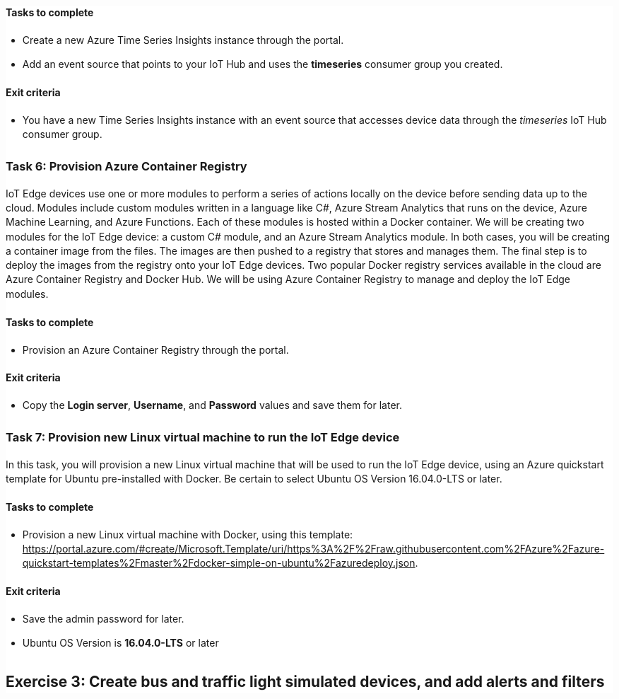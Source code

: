 #### Tasks to complete

-   Create a new Azure Time Series Insights instance through the portal.

-   Add an event source that points to your IoT Hub and uses the **timeseries** consumer group you created.

#### Exit criteria 

-   You have a new Time Series Insights instance with an event source that accesses device data through the *timeseries* IoT Hub consumer group.

### Task 6: Provision Azure Container Registry

IoT Edge devices use one or more modules to perform a series of actions locally on the device before sending data up to the cloud. Modules include custom modules written in a language like C\#, Azure Stream Analytics that runs on the device, Azure Machine Learning, and Azure Functions. Each of these modules is hosted within a Docker container. We will be creating two modules for the IoT Edge device: a custom C\# module, and an Azure Stream Analytics module. In both cases, you will be creating a container image from the files. The images are then pushed to a registry that stores and manages them. The final step is to deploy the images from the registry onto your IoT Edge devices. Two popular Docker registry services available in the cloud are Azure Container Registry and Docker Hub. We will be using Azure Container Registry to manage and deploy the IoT Edge modules.

#### Tasks to complete

-   Provision an Azure Container Registry through the portal.

#### Exit criteria 

-   Copy the **Login server**, **Username**, and **Password** values and save them for later.

### Task 7: Provision new Linux virtual machine to run the IoT Edge device

In this task, you will provision a new Linux virtual machine that will be used to run the IoT Edge device, using an Azure quickstart template for Ubuntu pre-installed with Docker. Be certain to select Ubuntu OS Version 16.04.0-LTS or later.

#### Tasks to complete

-   Provision a new Linux virtual machine with Docker, using this template: <https://portal.azure.com/#create/Microsoft.Template/uri/https%3A%2F%2Fraw.githubusercontent.com%2FAzure%2Fazure-quickstart-templates%2Fmaster%2Fdocker-simple-on-ubuntu%2Fazuredeploy.json>.

#### Exit criteria 

-   Save the admin password for later.

-   Ubuntu OS Version is **16.04.0-LTS** or later


## Exercise 3: Create bus and traffic light simulated devices, and add alerts and filters
